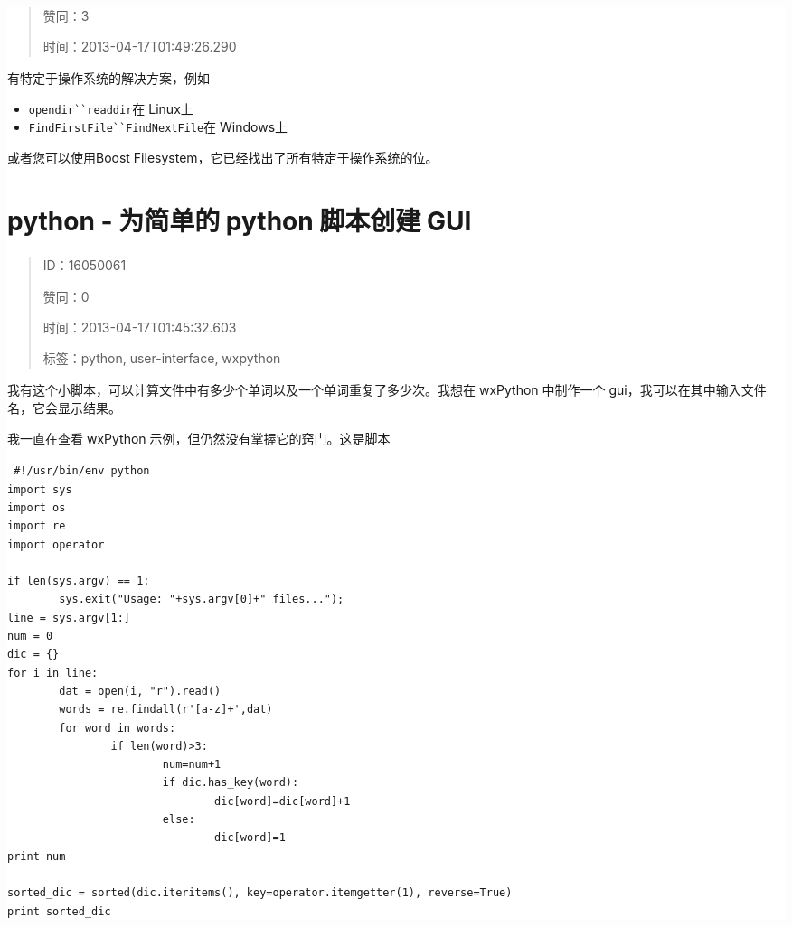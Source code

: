 > 赞同：3
> 
> 时间：2013-04-17T01:49:26.290

有特定于操作系统的解决方案，例如

*   `opendir``readdir`在 Linux上
*   `FindFirstFile``FindNextFile`在 Windows上

或者您可以使用[Boost Filesystem](http://www.boost.org/doc/libs/1_53_0/libs/filesystem/doc/tutorial.html#Directory-iteration)，它已经找出了所有特定于操作系统的位。

# python - 为简单的 python 脚本创建 GUI

> ID：16050061
> 
> 赞同：0
> 
> 时间：2013-04-17T01:45:32.603
> 
> 标签：python, user-interface, wxpython

我有这个小脚本，可以计算文件中有多少个单词以及一个单词重复了多少次。我想在 wxPython 中制作一个 gui，我可以在其中输入文件名，它会显示结果。

我一直在查看 wxPython 示例，但仍然没有掌握它的窍门。这是脚本

```
 #!/usr/bin/env python
import sys
import os
import re
import operator

if len(sys.argv) == 1:
        sys.exit("Usage: "+sys.argv[0]+" files...");
line = sys.argv[1:]
num = 0
dic = {}
for i in line:
        dat = open(i, "r").read()
        words = re.findall(r'[a-z]+',dat)
        for word in words:
                if len(word)>3:
                        num=num+1
                        if dic.has_key(word):
                                dic[word]=dic[word]+1
                        else:
                                dic[word]=1
print num

sorted_dic = sorted(dic.iteritems(), key=operator.itemgetter(1), reverse=True)
print sorted_dic 
```
